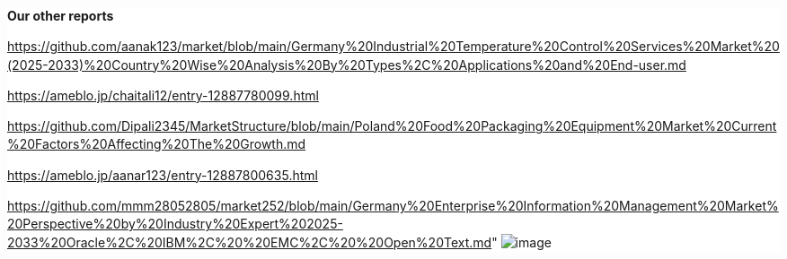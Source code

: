 <strong>Our other reports</strong>

<a href=https://github.com/aanak123/market/blob/main/Germany%20Industrial%20Temperature%20Control%20Services%20Market%20(2025-2033)%20Country%20Wise%20Analysis%20By%20Types%2C%20Applications%20and%20End-user.md>https://github.com/aanak123/market/blob/main/Germany%20Industrial%20Temperature%20Control%20Services%20Market%20(2025-2033)%20Country%20Wise%20Analysis%20By%20Types%2C%20Applications%20and%20End-user.md</a>

<a href=https://ameblo.jp/chaitali12/entry-12887780099.html>https://ameblo.jp/chaitali12/entry-12887780099.html</a>

<a href=https://github.com/Dipali2345/MarketStructure/blob/main/Poland%20Food%20Packaging%20Equipment%20Market%20Current%20Factors%20Affecting%20The%20Growth.md>https://github.com/Dipali2345/MarketStructure/blob/main/Poland%20Food%20Packaging%20Equipment%20Market%20Current%20Factors%20Affecting%20The%20Growth.md</a>

<a href=https://ameblo.jp/aanar123/entry-12887800635.html>https://ameblo.jp/aanar123/entry-12887800635.html</a>

<a href=https://github.com/mmm28052805/market252/blob/main/Germany%20Enterprise%20Information%20Management%20Market%20Perspective%20by%20Industry%20Expert%202025-2033%20Oracle%2C%20IBM%2C%20%20EMC%2C%20%20Open%20Text.md>https://github.com/mmm28052805/market252/blob/main/Germany%20Enterprise%20Information%20Management%20Market%20Perspective%20by%20Industry%20Expert%202025-2033%20Oracle%2C%20IBM%2C%20%20EMC%2C%20%20Open%20Text.md</a>"
![image](https://github.com/user-attachments/assets/c2ce9583-fe7c-4fa1-802f-d5aa4dd645df)
